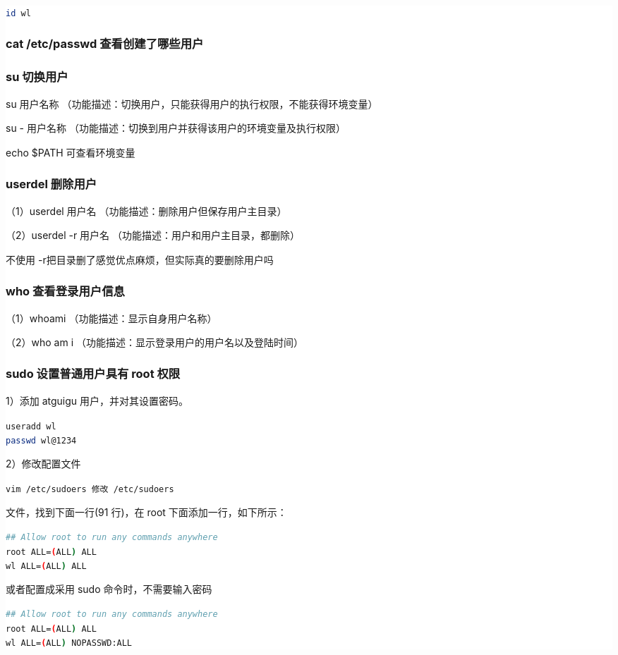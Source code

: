 ```bash
id wl

```

### cat /etc/passwd 查看创建了哪些用户

### su 切换用户

su 用户名称 （功能描述：切换用户，只能获得用户的执行权限，不能获得环境变量）

su - 用户名称 （功能描述：切换到用户并获得该用户的环境变量及执行权限）

echo $PATH 可查看环境变量

### userdel 删除用户

（1）userdel 用户名 （功能描述：删除用户但保存用户主目录）

（2）userdel -r 用户名 （功能描述：用户和用户主目录，都删除）

不使用 -r把目录删了感觉优点麻烦，但实际真的要删除用户吗



### who 查看登录用户信息

（1）whoami （功能描述：显示自身用户名称） 

（2）who am i （功能描述：显示登录用户的用户名以及登陆时间）

### sudo 设置普通用户具有 root 权限 

1）添加 atguigu 用户，并对其设置密码。

```bash
useradd wl
passwd wl@1234

```

2）修改配置文件

```bash
vim /etc/sudoers 修改 /etc/sudoers 

```

文件，找到下面一行(91 行)，在 root 下面添加一行，如下所示：

```bash
## Allow root to run any commands anywhere
root ALL=(ALL) ALL
wl ALL=(ALL) ALL

```

或者配置成采用 sudo 命令时，不需要输入密码 

```bash
## Allow root to run any commands anywhere 
root ALL=(ALL) ALL 
wl ALL=(ALL) NOPASSWD:ALL

```
